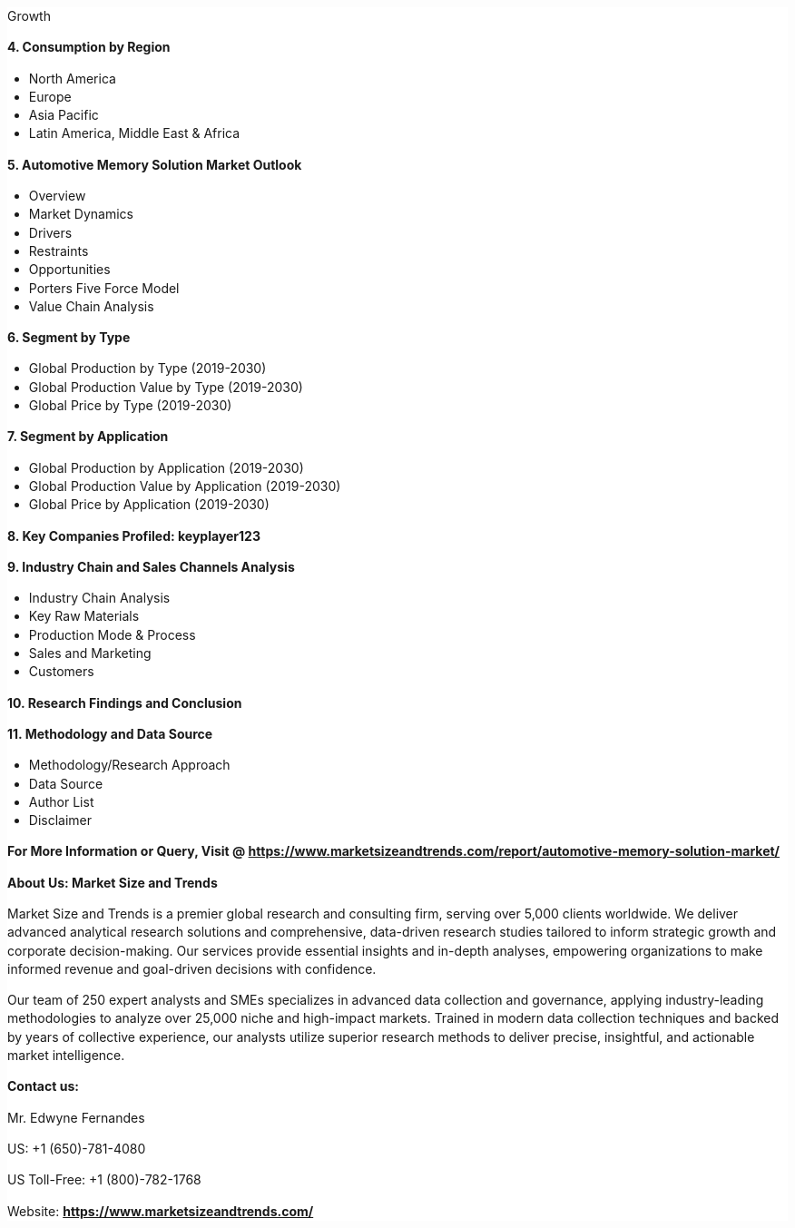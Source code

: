 Growth</li></ul><p><strong>4. Consumption by Region</strong></p><ul><li>North America</li><li>Europe</li><li>Asia Pacific</li><li>Latin America, Middle East &amp; Africa</li></ul><p><strong>5. Automotive Memory Solution Market Outlook</strong></p><ul><li>Overview</li><li>Market Dynamics</li><li>Drivers</li><li>Restraints</li><li>Opportunities</li><li>Porters Five Force Model</li><li>Value Chain Analysis&nbsp;</li></ul><p><strong>6. Segment by Type</strong></p><ul><li>Global Production by Type (2019-2030)</li><li>Global Production Value by Type (2019-2030)</li><li>Global Price by Type (2019-2030)</li></ul><p><strong>7. Segment by Application</strong></p><ul><li>Global Production by Application (2019-2030)</li><li>Global Production Value by Application (2019-2030)</li><li>Global Price by Application (2019-2030)</li></ul><p><strong>8. Key Companies Profiled: keyplayer123</strong></p><p><strong>9. Industry Chain and Sales Channels Analysis</strong></p><ul><li>Industry Chain Analysis</li><li>Key Raw Materials</li><li>Production Mode &amp; Process</li><li>Sales and Marketing</li><li>Customers</li></ul><p><strong>10. Research Findings and Conclusion</strong></p><p><strong>11. Methodology and Data Source</strong></p><ul><li>Methodology/Research Approach</li><li>Data Source</li><li>Author List</li><li>Disclaimer</li></ul></p><p><strong>For More Information or Query, Visit @ <a href="https://www.marketsizeandtrends.com/report/automotive-memory-solution-market/">https://www.marketsizeandtrends.com/report/automotive-memory-solution-market/</a></strong></p><p><strong>About Us: Market Size and Trends</strong></p><p>Market Size and Trends is a premier global research and consulting firm, serving over 5,000 clients worldwide. We deliver advanced analytical research solutions and comprehensive, data-driven research studies tailored to inform strategic growth and corporate decision-making. Our services provide essential insights and in-depth analyses, empowering organizations to make informed revenue and goal-driven decisions with confidence.</p><p>Our team of 250 expert analysts and SMEs specializes in advanced data collection and governance, applying industry-leading methodologies to analyze over 25,000 niche and high-impact markets. Trained in modern data collection techniques and backed by years of collective experience, our analysts utilize superior research methods to deliver precise, insightful, and actionable market intelligence.</p><p><strong>Contact us:</strong></p><p>Mr. Edwyne Fernandes</p><p>US: +1 (650)-781-4080</p><p>US Toll-Free: +1 (800)-782-1768</p><p>Website: <strong><a href="https://www.marketsizeandtrends.com/">https://www.marketsizeandtrends.com/</a></strong></p>
